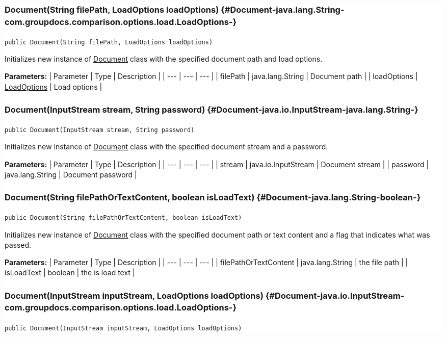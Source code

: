### Document(String filePath, LoadOptions loadOptions) {#Document-java.lang.String-com.groupdocs.comparison.options.load.LoadOptions-}
```
public Document(String filePath, LoadOptions loadOptions)
```


Initializes new instance of [Document](../../com.groupdocs.comparison/document) class with the specified document path and load options.

**Parameters:**
| Parameter | Type | Description |
| --- | --- | --- |
| filePath | java.lang.String | Document path |
| loadOptions | [LoadOptions](../../com.groupdocs.comparison.options.load/loadoptions) | Load options |

### Document(InputStream stream, String password) {#Document-java.io.InputStream-java.lang.String-}
```
public Document(InputStream stream, String password)
```


Initializes new instance of [Document](../../com.groupdocs.comparison/document) class with the specified document stream and a password.

**Parameters:**
| Parameter | Type | Description |
| --- | --- | --- |
| stream | java.io.InputStream | Document stream |
| password | java.lang.String | Document password |

### Document(String filePathOrTextContent, boolean isLoadText) {#Document-java.lang.String-boolean-}
```
public Document(String filePathOrTextContent, boolean isLoadText)
```


Initializes new instance of [Document](../../com.groupdocs.comparison/document) class with the specified document path or text content and a flag that indicates what was passed.

**Parameters:**
| Parameter | Type | Description |
| --- | --- | --- |
| filePathOrTextContent | java.lang.String | the file path |
| isLoadText | boolean | the is load text |

### Document(InputStream inputStream, LoadOptions loadOptions) {#Document-java.io.InputStream-com.groupdocs.comparison.options.load.LoadOptions-}
```
public Document(InputStream inputStream, LoadOptions loadOptions)
```
